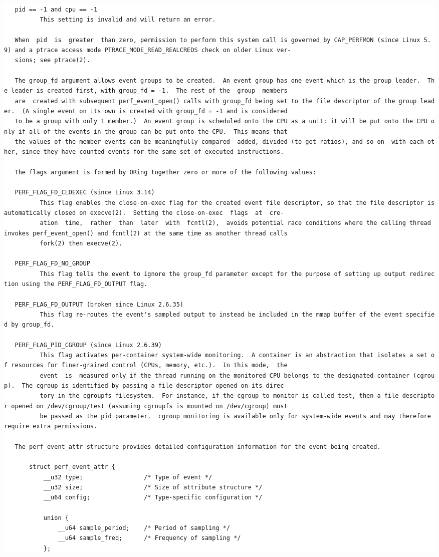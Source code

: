        pid == -1 and cpu == -1
              This setting is invalid and will return an error.

       When  pid  is  greater  than zero, permission to perform this system call is governed by CAP_PERFMON (since Linux 5.9) and a ptrace access mode PTRACE_MODE_READ_REALCREDS check on older Linux ver‐
       sions; see ptrace(2).

       The group_fd argument allows event groups to be created.  An event group has one event which is the group leader.  The leader is created first, with group_fd = -1.  The rest of the  group  members
       are  created with subsequent perf_event_open() calls with group_fd being set to the file descriptor of the group leader.  (A single event on its own is created with group_fd = -1 and is considered
       to be a group with only 1 member.)  An event group is scheduled onto the CPU as a unit: it will be put onto the CPU only if all of the events in the group can be put onto the CPU.  This means that
       the values of the member events can be meaningfully compared —added, divided (to get ratios), and so on— with each other, since they have counted events for the same set of executed instructions.

       The flags argument is formed by ORing together zero or more of the following values:

       PERF_FLAG_FD_CLOEXEC (since Linux 3.14)
              This flag enables the close-on-exec flag for the created event file descriptor, so that the file descriptor is automatically closed on execve(2).  Setting the close-on-exec  flags  at  cre‐
              ation  time,  rather  than  later  with  fcntl(2),  avoids potential race conditions where the calling thread invokes perf_event_open() and fcntl(2) at the same time as another thread calls
              fork(2) then execve(2).

       PERF_FLAG_FD_NO_GROUP
              This flag tells the event to ignore the group_fd parameter except for the purpose of setting up output redirection using the PERF_FLAG_FD_OUTPUT flag.

       PERF_FLAG_FD_OUTPUT (broken since Linux 2.6.35)
              This flag re-routes the event's sampled output to instead be included in the mmap buffer of the event specified by group_fd.

       PERF_FLAG_PID_CGROUP (since Linux 2.6.39)
              This flag activates per-container system-wide monitoring.  A container is an abstraction that isolates a set of resources for finer-grained control (CPUs, memory, etc.).  In this mode,  the
              event  is  measured only if the thread running on the monitored CPU belongs to the designated container (cgroup).  The cgroup is identified by passing a file descriptor opened on its direc‐
              tory in the cgroupfs filesystem.  For instance, if the cgroup to monitor is called test, then a file descriptor opened on /dev/cgroup/test (assuming cgroupfs is mounted on /dev/cgroup) must
              be passed as the pid parameter.  cgroup monitoring is available only for system-wide events and may therefore require extra permissions.

       The perf_event_attr structure provides detailed configuration information for the event being created.

           struct perf_event_attr {
               __u32 type;                 /* Type of event */
               __u32 size;                 /* Size of attribute structure */
               __u64 config;               /* Type-specific configuration */

               union {
                   __u64 sample_period;    /* Period of sampling */
                   __u64 sample_freq;      /* Frequency of sampling */
               };
